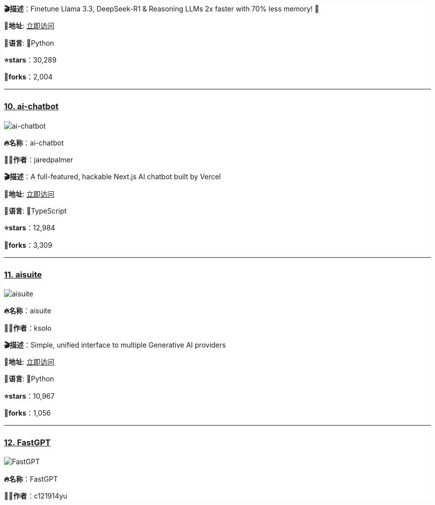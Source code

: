 **🎬描述**：Finetune Llama 3.3, DeepSeek-R1 & Reasoning LLMs 2x faster with 70% less memory! 🦥 

**🔗地址**: [立即访问](https://github.com//unslothai/unsloth) 

**👀语言**: 🔺Python 

**⭐stars**：30,289 

**📍forks**：2,004 

--- 

### [10. ai-chatbot](https://github.com//vercel/ai-chatbot) 

![ai-chatbot](https://s0.wp.com/mshots/v1/https://github.com//vercel/ai-chatbot?w=600&h=450) 

**🔥名称**：ai-chatbot 

**🧑‍💻作者**：jaredpalmer 

**🎬描述**：A full-featured, hackable Next.js AI chatbot built by Vercel 

**🔗地址**: [立即访问](https://github.com//vercel/ai-chatbot) 

**👀语言**: 🔺TypeScript 

**⭐stars**：12,984 

**📍forks**：3,309 

--- 

### [11. aisuite](https://github.com//andrewyng/aisuite) 

![aisuite](https://s0.wp.com/mshots/v1/https://github.com//andrewyng/aisuite?w=600&h=450) 

**🔥名称**：aisuite 

**🧑‍💻作者**：ksolo 

**🎬描述**：Simple, unified interface to multiple Generative AI providers 

**🔗地址**: [立即访问](https://github.com//andrewyng/aisuite) 

**👀语言**: 🔺Python 

**⭐stars**：10,967 

**📍forks**：1,056 

--- 

### [12. FastGPT](https://github.com//labring/FastGPT) 

![FastGPT](https://s0.wp.com/mshots/v1/https://github.com//labring/FastGPT?w=600&h=450) 

**🔥名称**：FastGPT 

**🧑‍💻作者**：c121914yu 

